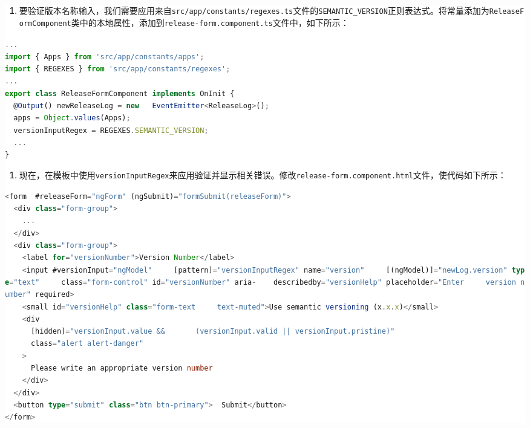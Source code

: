 1.  要验证版本名称输入，我们需要应用来自`src/app/constants/regexes.ts`文件的`SEMANTIC_VERSION`正则表达式。将常量添加为`ReleaseFormComponent`类中的本地属性，添加到`release-form.component.ts`文件中，如下所示：

```ts
...
import { Apps } from 'src/app/constants/apps';
import { REGEXES } from 'src/app/constants/regexes';
...
export class ReleaseFormComponent implements OnInit {
  @Output() newReleaseLog = new   EventEmitter<ReleaseLog>();
  apps = Object.values(Apps);
  versionInputRegex = REGEXES.SEMANTIC_VERSION;
  ...
}
```

1.  现在，在模板中使用`versionInputRegex`来应用验证并显示相关错误。修改`release-form.component.html`文件，使代码如下所示：

```ts
<form  #releaseForm="ngForm" (ngSubmit)="formSubmit(releaseForm)">
  <div class="form-group">
    ...
  </div>
  <div class="form-group">
    <label for="versionNumber">Version Number</label>
    <input #versionInput="ngModel"     [pattern]="versionInputRegex" name="version"     [(ngModel)]="newLog.version" type="text"     class="form-control" id="versionNumber" aria-    describedby="versionHelp" placeholder="Enter     version number" required>
    <small id="versionHelp" class="form-text     text-muted">Use semantic versioning (x.x.x)</small>
    <div
      [hidden]="versionInput.value &&       (versionInput.valid || versionInput.pristine)"
      class="alert alert-danger"
    >
      Please write an appropriate version number
    </div>
  </div>
  <button type="submit" class="btn btn-primary">  Submit</button>
</form>
```
